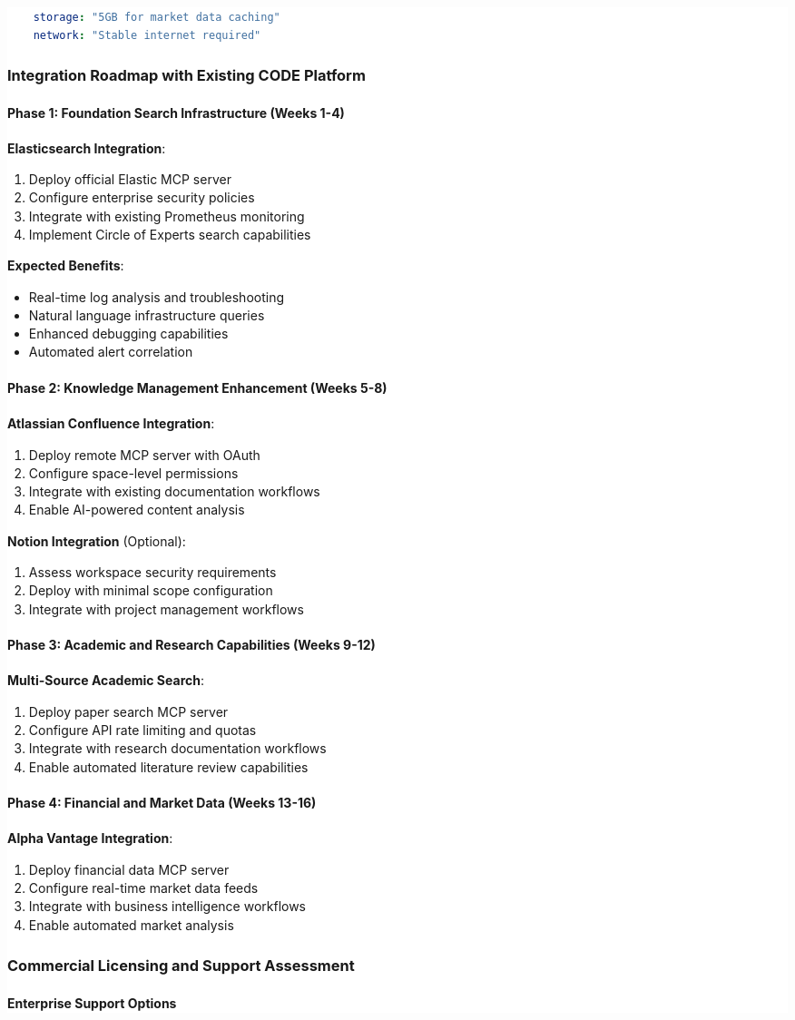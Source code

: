```yaml
    storage: "5GB for market data caching"
    network: "Stable internet required"
```

### Integration Roadmap with Existing CODE Platform

#### Phase 1: Foundation Search Infrastructure (Weeks 1-4)

**Elasticsearch Integration**:
1. Deploy official Elastic MCP server
2. Configure enterprise security policies
3. Integrate with existing Prometheus monitoring
4. Implement Circle of Experts search capabilities

**Expected Benefits**:
- Real-time log analysis and troubleshooting
- Natural language infrastructure queries
- Enhanced debugging capabilities
- Automated alert correlation

#### Phase 2: Knowledge Management Enhancement (Weeks 5-8)

**Atlassian Confluence Integration**:
1. Deploy remote MCP server with OAuth
2. Configure space-level permissions
3. Integrate with existing documentation workflows
4. Enable AI-powered content analysis

**Notion Integration** (Optional):
1. Assess workspace security requirements
2. Deploy with minimal scope configuration
3. Integrate with project management workflows

#### Phase 3: Academic and Research Capabilities (Weeks 9-12)

**Multi-Source Academic Search**:
1. Deploy paper search MCP server
2. Configure API rate limiting and quotas
3. Integrate with research documentation workflows
4. Enable automated literature review capabilities

#### Phase 4: Financial and Market Data (Weeks 13-16)

**Alpha Vantage Integration**:
1. Deploy financial data MCP server
2. Configure real-time market data feeds
3. Integrate with business intelligence workflows
4. Enable automated market analysis

### Commercial Licensing and Support Assessment

#### Enterprise Support Options
